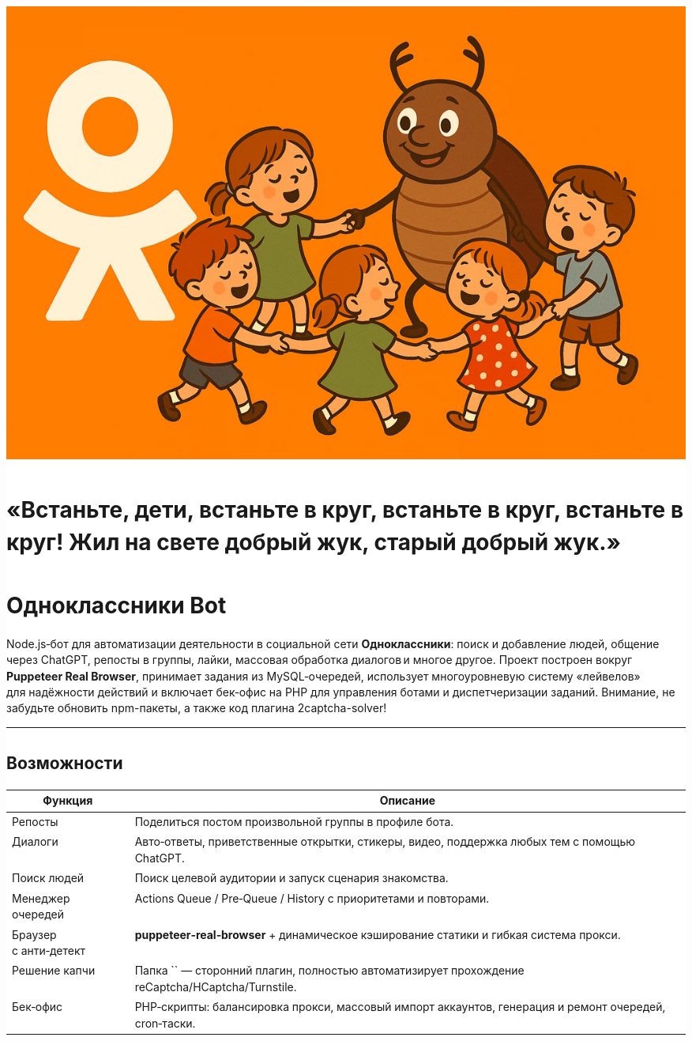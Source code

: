 ![ok](./ok.webp)

# «Встаньте, дети, встаньте в круг, встаньте в круг, встаньте в круг! Жил на свете добрый жук, старый добрый жук.»

# Одноклассники Bot

Node.js‑бот для автоматизации деятельности в социальной сети **Одноклассники**: поиск и добавление людей, общение через ChatGPT, репосты в группы, лайки, массовая обработка диалогов и многое другое. Проект построен вокруг **Puppeteer Real Browser**, принимает задания из MySQL‑очередей, использует многоуровневую систему «лейвелов» для надёжности действий и включает бек‑офис на PHP для управления ботами и диспетчеризации заданий. Внимание, не забудьте обновить npm-пакеты, а также код плагина 2captcha-solver! 

---

## Возможности

| Функция               | Описание                                                                                              |
| --------------------- | ----------------------------------------------------------------------------------------------------- |
| Репосты               | Поделиться постом произвольной группы в профиле бота.                                                 |
| Диалоги               | Авто‑ответы, приветственные открытки, стикеры, видео, поддержка любых тем с помощью ChatGPT.          |
| Поиск людей           | Поиск целевой аудитории и запуск сценария знакомства.                                                 |
| Менеджер очередей     | Actions Queue / Pre‑Queue / History c приоритетами и повторами.                                       |
| Браузер с анти‑детект | **puppeteer‑real‑browser** + динамическое кэширование статики и гибкая система прокси.                |
| Решение капчи         | Папка \`\` — сторонний плагин, полностью автоматизирует прохождение reCaptcha/HCaptcha/Turnstile.     |
| Бек‑офис              | PHP‑скрипты: балансировка прокси, массовый импорт аккаунтов, генерация и ремонт очередей, cron‑таски. |